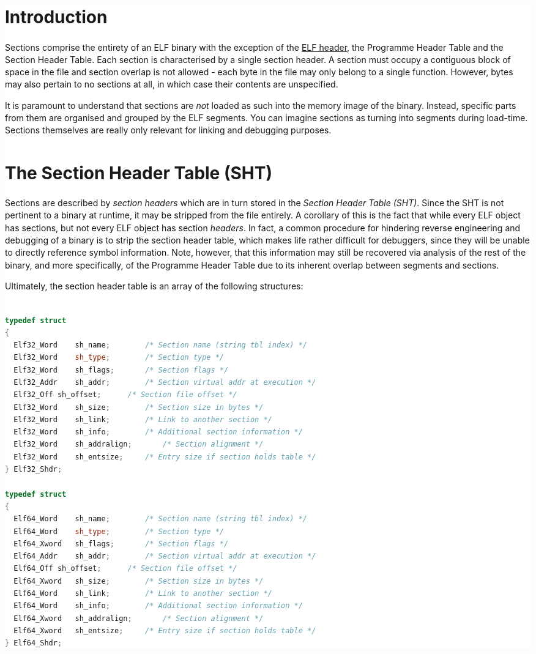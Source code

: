 # Introduction

Sections comprise the entirety of an ELF binary with the exception of the [ELF header](The%20ELF%20Header.md), the Programme Header Table and the Section Header Table. Each section is characterised by a single section header. A section must occupy a contiguous block of space in the file and section overlap is not allowed - each byte in the file may only belong to a single function. However, bytes may also pertain to no sections at all, in which case their contents are unspecified.

It is paramount to understand that sections are *not* loaded as such into the memory image of the binary. Instead, specific parts from them are organised and grouped by the ELF segments. You can imagine sections as turning into segments during load-time. Sections themselves are really only relevant for linking and debugging purposes.

# The Section Header Table (SHT)

Sections are described by *section headers* which are in turn stored in the *Section Header Table (SHT)*. Since the SHT is not pertinent to a binary at runtime, it may be stripped from the file entirely. A corollary of this is the fact that while every ELF object has sections, but not every ELF object has section *headers*. In fact, a common procedure for hindering reverse engineering and debugging of a binary is to strip the section header table, which makes life rather difficult for debuggers, since they will be unable to directly reference symbol information. Note, however, that this information may still be recovered via analysis of the rest of the binary, and more specifically, of the Programme Header Table due to its inherent overlap between segments and sections.

Ultimately, the section header table is an array of the following structures:

```cpp

typedef struct
{
  Elf32_Word	sh_name;		/* Section name (string tbl index) */
  Elf32_Word	sh_type;		/* Section type */
  Elf32_Word	sh_flags;		/* Section flags */
  Elf32_Addr	sh_addr;		/* Section virtual addr at execution */
  Elf32_Off	sh_offset;		/* Section file offset */
  Elf32_Word	sh_size;		/* Section size in bytes */
  Elf32_Word	sh_link;		/* Link to another section */
  Elf32_Word	sh_info;		/* Additional section information */
  Elf32_Word	sh_addralign;		/* Section alignment */
  Elf32_Word	sh_entsize;		/* Entry size if section holds table */
} Elf32_Shdr;

typedef struct
{
  Elf64_Word	sh_name;		/* Section name (string tbl index) */
  Elf64_Word	sh_type;		/* Section type */
  Elf64_Xword	sh_flags;		/* Section flags */
  Elf64_Addr	sh_addr;		/* Section virtual addr at execution */
  Elf64_Off	sh_offset;		/* Section file offset */
  Elf64_Xword	sh_size;		/* Section size in bytes */
  Elf64_Word	sh_link;		/* Link to another section */
  Elf64_Word	sh_info;		/* Additional section information */
  Elf64_Xword	sh_addralign;		/* Section alignment */
  Elf64_Xword	sh_entsize;		/* Entry size if section holds table */
} Elf64_Shdr;
```
